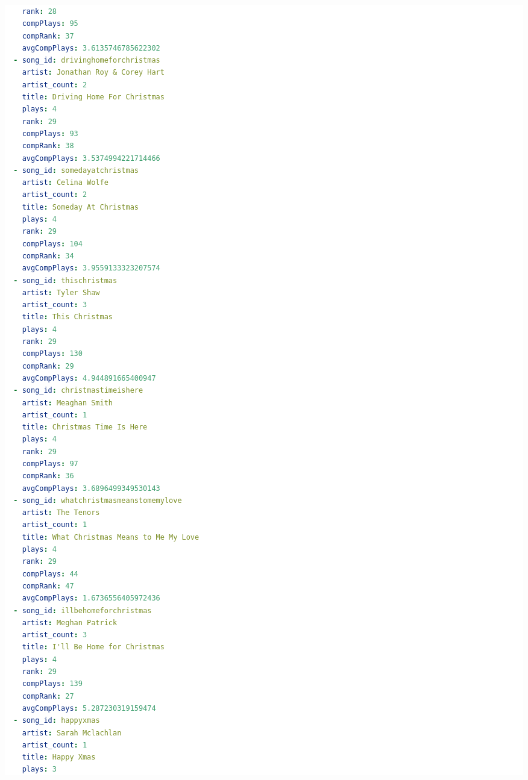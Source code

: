 ```yaml
    rank: 28
    compPlays: 95
    compRank: 37
    avgCompPlays: 3.6135746785622302
  - song_id: drivinghomeforchristmas
    artist: Jonathan Roy & Corey Hart
    artist_count: 2
    title: Driving Home For Christmas
    plays: 4
    rank: 29
    compPlays: 93
    compRank: 38
    avgCompPlays: 3.5374994221714466
  - song_id: somedayatchristmas
    artist: Celina Wolfe
    artist_count: 2
    title: Someday At Christmas
    plays: 4
    rank: 29
    compPlays: 104
    compRank: 34
    avgCompPlays: 3.9559133323207574
  - song_id: thischristmas
    artist: Tyler Shaw
    artist_count: 3
    title: This Christmas
    plays: 4
    rank: 29
    compPlays: 130
    compRank: 29
    avgCompPlays: 4.944891665400947
  - song_id: christmastimeishere
    artist: Meaghan Smith
    artist_count: 1
    title: Christmas Time Is Here
    plays: 4
    rank: 29
    compPlays: 97
    compRank: 36
    avgCompPlays: 3.6896499349530143
  - song_id: whatchristmasmeanstomemylove
    artist: The Tenors
    artist_count: 1
    title: What Christmas Means to Me My Love
    plays: 4
    rank: 29
    compPlays: 44
    compRank: 47
    avgCompPlays: 1.6736556405972436
  - song_id: illbehomeforchristmas
    artist: Meghan Patrick
    artist_count: 3
    title: I'll Be Home for Christmas
    plays: 4
    rank: 29
    compPlays: 139
    compRank: 27
    avgCompPlays: 5.287230319159474
  - song_id: happyxmas
    artist: Sarah Mclachlan
    artist_count: 1
    title: Happy Xmas
    plays: 3
```